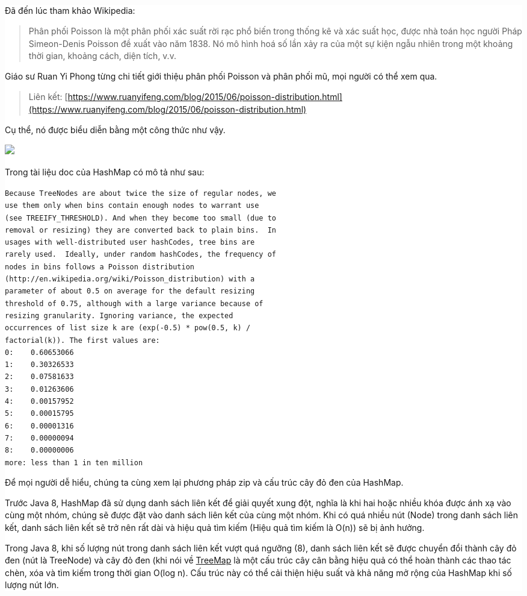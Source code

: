Đã đến lúc tham khảo Wikipedia:

> Phân phối Poisson là một phân phối xác suất rời rạc phổ biến trong thống kê và xác suất học, được nhà toán học người Pháp Simeon-Denis Poisson đề xuất vào năm 1838. Nó mô hình hoá số lần xảy ra của một sự kiện ngẫu nhiên trong một khoảng thời gian, khoảng cách, diện tích, v.v.

Giáo sư Ruan Yi Phong từng chi tiết giới thiệu phân phối Poisson và phân phối mũ, mọi người có thể xem qua.

> Liên kết: [https://www.ruanyifeng.com/blog/2015/06/poisson-distribution.html](https://www.ruanyifeng.com/blog/2015/06/poisson-distribution.html)

Cụ thể, nó được biểu diễn bằng một công thức như vậy.

![](https://raw.githubusercontent.com/vanhung4499/images/master/snap/202406220154191.png)

Trong tài liệu doc ​​của HashMap có mô tả như sau:

```text
Because TreeNodes are about twice the size of regular nodes, we
use them only when bins contain enough nodes to warrant use
(see TREEIFY_THRESHOLD). And when they become too small (due to
removal or resizing) they are converted back to plain bins.  In
usages with well-distributed user hashCodes, tree bins are
rarely used.  Ideally, under random hashCodes, the frequency of
nodes in bins follows a Poisson distribution
(http://en.wikipedia.org/wiki/Poisson_distribution) with a
parameter of about 0.5 on average for the default resizing
threshold of 0.75, although with a large variance because of
resizing granularity. Ignoring variance, the expected
occurrences of list size k are (exp(-0.5) * pow(0.5, k) /
factorial(k)). The first values are:
0:    0.60653066
1:    0.30326533
2:    0.07581633
3:    0.01263606
4:    0.00157952
5:    0.00015795
6:    0.00001316
7:    0.00000094
8:    0.00000006
more: less than 1 in ten million
```

Để mọi người dễ hiểu, chúng ta cùng xem lại phương pháp zip và cấu trúc cây đỏ đen của HashMap.

Trước Java 8, HashMap đã sử dụng danh sách liên kết để giải quyết xung đột, nghĩa là khi hai hoặc nhiều khóa được ánh xạ vào cùng một nhóm, chúng sẽ được đặt vào danh sách liên kết của cùng một nhóm. Khi có quá nhiều nút (Node) trong danh sách liên kết, danh sách liên kết sẽ trở nên rất dài và hiệu quả tìm kiếm (Hiệu quả tìm kiếm là O(n)) sẽ bị ảnh hưởng.

Trong Java 8, khi số lượng nút trong danh sách liên kết vượt quá ngưỡng (8), danh sách liên kết sẽ được chuyển đổi thành cây đỏ đen (nút là TreeNode) và cây đỏ đen (khi nói về [TreeMap](/programming/java/collection/treemap) là một cấu trúc cây cân bằng hiệu quả có thể hoàn thành các thao tác chèn, xóa và tìm kiếm trong thời gian O(log n). Cấu trúc này có thể cải thiện hiệu suất và khả năng mở rộng của HashMap khi số lượng nút lớn.
